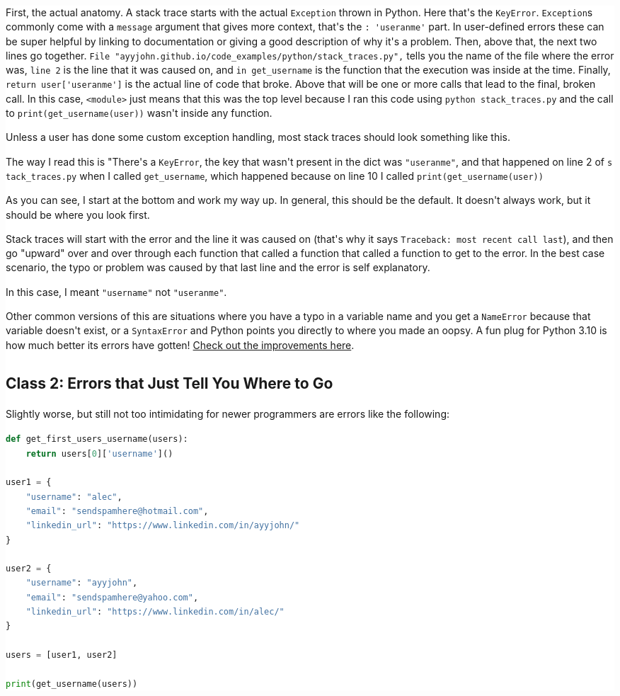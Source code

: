 First, the actual anatomy. A stack trace starts with the actual `Exception` thrown in Python. Here that's the `KeyError`.
`Exception`s commonly come with a `message` argument that gives more context, that's the `: 'useranme'` part. In user-defined errors these can be super helpful by linking to documentation or giving a good description of why it's a problem.
Then, above that, the next two lines go together. `File "ayyjohn.github.io/code_examples/python/stack_traces.py",` tells you the name of the file where the error was, `line 2` is the line that it was caused on, and `in get_username` is the function that the execution was inside at the time. Finally, `return user['useranme']` is the actual line of code that broke.
Above that will be one or more calls that lead to the final, broken call. In this case, `<module>` just means that this was the top level because I ran this code using `python stack_traces.py` and the call to `print(get_username(user))` wasn't inside any function.

Unless a user has done some custom exception handling, most stack traces should look something like this.

The way I read this is "There's a `KeyError`, the key that wasn't present in the dict was `"useranme"`, and that happened on line 2 of `stack_traces.py` when I called `get_username`, which happened because on line 10 I called `print(get_username(user))`

As you can see, I start at the bottom and work my way up. In general, this should be the default.
It doesn't always work, but it should be where you look first.

Stack traces will start with the error and the line it was caused on (that's why it says `Traceback: most recent call last`), and then go "upward" over and over through each function that called a function that called a function to get to the error.
In the best case scenario, the typo or problem was caused by that last line and the error is self explanatory.

In this case, I meant `"username"` not `"useranme"`.

Other common versions of this are situations where you have a typo in a variable name and you get a `NameError` because that variable doesn't exist, or a `SyntaxError` and Python points you directly to where you made an oopsy.
A fun plug for Python 3.10 is how much better its errors have gotten! [Check out the improvements here](https://www.python.org/downloads/release/python-3100/).

## Class 2: Errors that Just Tell You Where to Go

Slightly worse, but still not too intimidating for newer programmers are errors like the following:

```python
def get_first_users_username(users):
    return users[0]['username']()

user1 = {
    "username": "alec",
    "email": "sendspamhere@hotmail.com",
    "linkedin_url": "https://www.linkedin.com/in/ayyjohn/"
}

user2 = {
    "username": "ayyjohn",
    "email": "sendspamhere@yahoo.com",
    "linkedin_url": "https://www.linkedin.com/in/alec/"
}

users = [user1, user2]

print(get_username(users))
```
